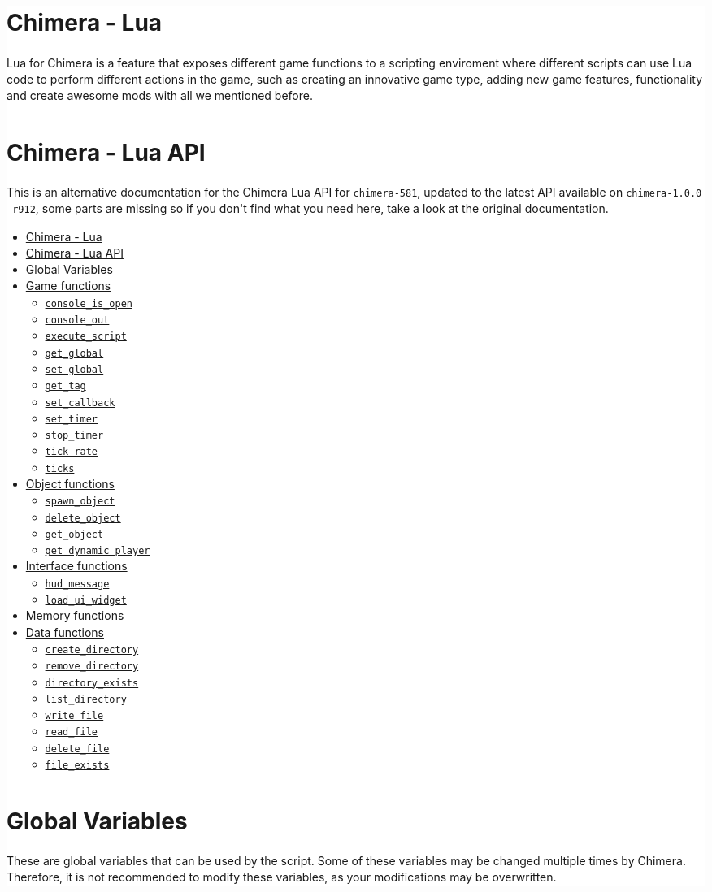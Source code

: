 
# Chimera - Lua
Lua for Chimera is a feature that exposes different game functions to a scripting enviroment where
different scripts can use Lua code to perform different actions in the game, such as creating an
innovative game type, adding new game features, functionality and create awesome mods with all we
mentioned before.

# Chimera - Lua API
This is an alternative documentation for the Chimera Lua API for `chimera-581`, updated to the
latest API available on `chimera-1.0.0-r912`, some parts are missing so if you don't find what you
need here, take a look at the [original documentation.](archive/CHIMERA_LUA_DOCS_2_X_X.pdf)
- [Chimera - Lua](#chimera---lua)
- [Chimera - Lua API](#chimera---lua-api)
- [Global Variables](#global-variables)
- [Game functions](#game-functions)
  - [`console_is_open`](#console_is_open)
  - [`console_out`](#console_out)
  - [`execute_script`](#execute_script)
  - [`get_global`](#get_global)
  - [`set_global`](#set_global)
  - [`get_tag`](#get_tag)
  - [`set_callback`](#set_callback)
  - [`set_timer`](#set_timer)
  - [`stop_timer`](#stop_timer)
  - [`tick_rate`](#tick_rate)
  - [`ticks`](#ticks)
- [Object functions](#object-functions)
  - [`spawn_object`](#spawn_object)
  - [`delete_object`](#delete_object)
  - [`get_object`](#get_object)
  - [`get_dynamic_player`](#get_dynamic_player)
- [Interface functions](#interface-functions)
  - [`hud_message`](#hud_message)
  - [`load_ui_widget`](#load_ui_widget)
- [Memory functions](#memory-functions)
- [Data functions](#data-functions)
  - [`create_directory`](#create_directory)
  - [`remove_directory`](#remove_directory)
  - [`directory_exists`](#directory_exists)
  - [`list_directory`](#list_directory)
  - [`write_file`](#write_file)
  - [`read_file`](#read_file)
  - [`delete_file`](#delete_file)
  - [`file_exists`](#file_exists)

# Global Variables


These are global variables that can be used by the script. Some of these variables may be changed multiple times by Chimera. Therefore, it is not recommended to modify these variables, as your modifications may be overwritten.
